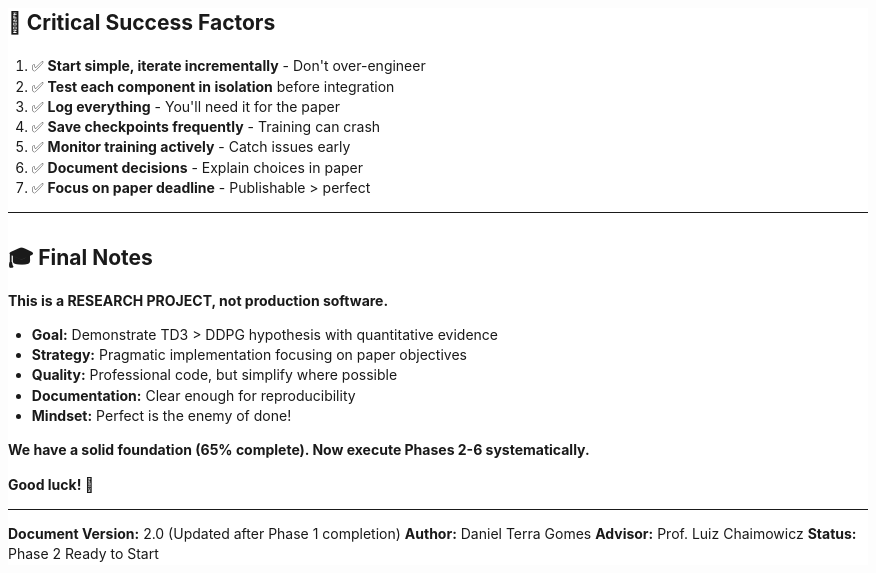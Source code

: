 
## 📌 Critical Success Factors

1. ✅ **Start simple, iterate incrementally** - Don't over-engineer
2. ✅ **Test each component in isolation** before integration
3. ✅ **Log everything** - You'll need it for the paper
4. ✅ **Save checkpoints frequently** - Training can crash
5. ✅ **Monitor training actively** - Catch issues early
6. ✅ **Document decisions** - Explain choices in paper
7. ✅ **Focus on paper deadline** - Publishable > perfect

---

## 🎓 Final Notes

**This is a RESEARCH PROJECT, not production software.**

- **Goal:** Demonstrate TD3 > DDPG hypothesis with quantitative evidence
- **Strategy:** Pragmatic implementation focusing on paper objectives
- **Quality:** Professional code, but simplify where possible
- **Documentation:** Clear enough for reproducibility
- **Mindset:** Perfect is the enemy of done!

**We have a solid foundation (65% complete). Now execute Phases 2-6 systematically.**

**Good luck! 🚀**

---

**Document Version:** 2.0 (Updated after Phase 1 completion)
**Author:** Daniel Terra Gomes
**Advisor:** Prof. Luiz Chaimowicz
**Status:** Phase 2 Ready to Start
